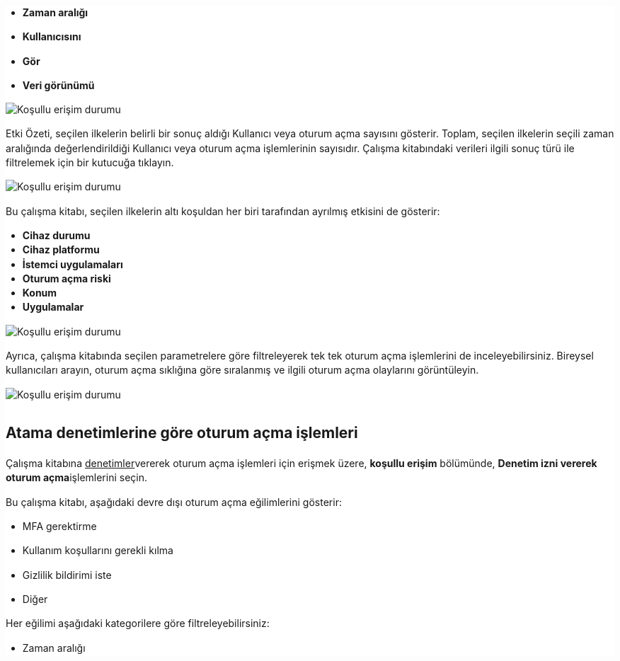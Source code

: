 - **Zaman aralığı**

- **Kullanıcısını**

- **Gör**

- **Veri görünümü**

![Koşullu erişim durumu](./media/howto-use-azure-monitor-workbooks/access-insights.png)


Etki Özeti, seçilen ilkelerin belirli bir sonuç aldığı Kullanıcı veya oturum açma sayısını gösterir. Toplam, seçilen ilkelerin seçili zaman aralığında değerlendirildiği Kullanıcı veya oturum açma işlemlerinin sayısıdır. Çalışma kitabındaki verileri ilgili sonuç türü ile filtrelemek için bir kutucuğa tıklayın. 

![Koşullu erişim durumu](./media/howto-use-azure-monitor-workbooks/impact-summary.png)

Bu çalışma kitabı, seçilen ilkelerin altı koşuldan her biri tarafından ayrılmış etkisini de gösterir: 
- **Cihaz durumu**
- **Cihaz platformu**
- **İstemci uygulamaları**
- **Oturum açma riski**
- **Konum**
- **Uygulamalar**

![Koşullu erişim durumu](./media/howto-use-azure-monitor-workbooks/device-platform.png)

Ayrıca, çalışma kitabında seçilen parametrelere göre filtreleyerek tek tek oturum açma işlemlerini de inceleyebilirsiniz. Bireysel kullanıcıları arayın, oturum açma sıklığına göre sıralanmış ve ilgili oturum açma olaylarını görüntüleyin. 

![Koşullu erişim durumu](./media/howto-use-azure-monitor-workbooks/filtered.png)





## <a name="sign-ins-by-grant-controls"></a>Atama denetimlerine göre oturum açma işlemleri

Çalışma kitabına [denetimler](../conditional-access/controls.md)vererek oturum açma işlemleri için erişmek üzere, **koşullu erişim** bölümünde, **Denetim izni vererek oturum açma**işlemlerini seçin. 

Bu çalışma kitabı, aşağıdaki devre dışı oturum açma eğilimlerini gösterir:

- MFA gerektirme
 
- Kullanım koşullarını gerekli kılma

- Gizlilik bildirimi iste

- Diğer


Her eğilimi aşağıdaki kategorilere göre filtreleyebilirsiniz:

- Zaman aralığı
